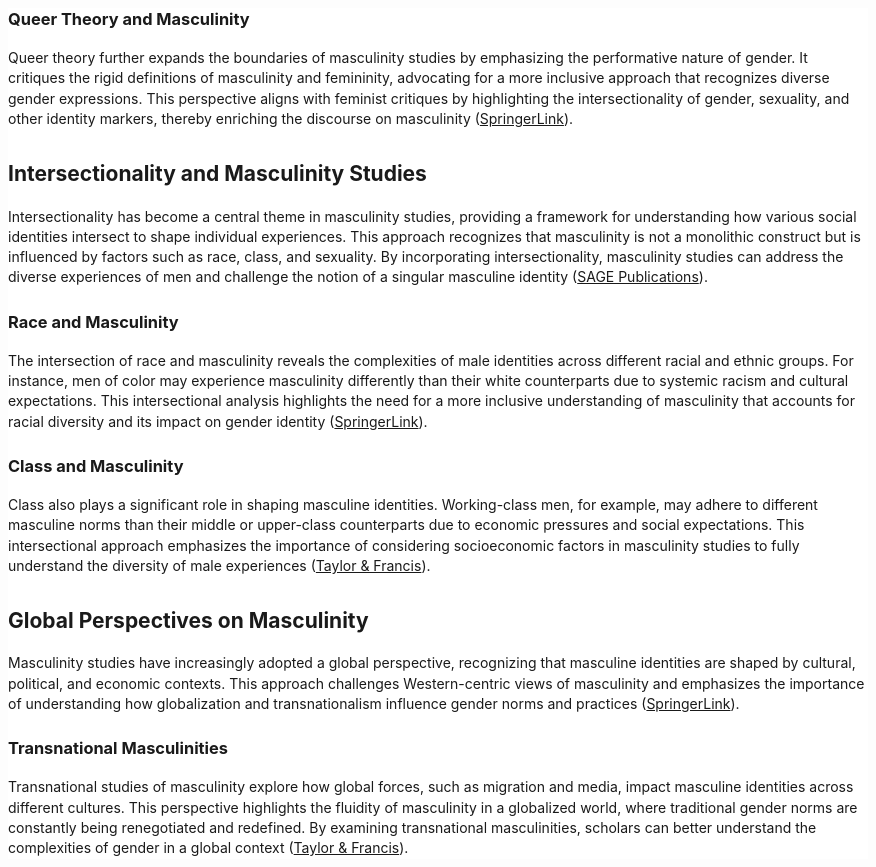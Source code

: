 ### Queer Theory and Masculinity

Queer theory further expands the boundaries of masculinity studies by emphasizing the performative nature of gender. It critiques the rigid definitions of masculinity and femininity, advocating for a more inclusive approach that recognizes diverse gender expressions. This perspective aligns with feminist critiques by highlighting the intersectionality of gender, sexuality, and other identity markers, thereby enriching the discourse on masculinity ([SpringerLink](https://link.springer.com/chapter/10.1007/978-3-031-53349-5_2)).

## Intersectionality and Masculinity Studies

Intersectionality has become a central theme in masculinity studies, providing a framework for understanding how various social identities intersect to shape individual experiences. This approach recognizes that masculinity is not a monolithic construct but is influenced by factors such as race, class, and sexuality. By incorporating intersectionality, masculinity studies can address the diverse experiences of men and challenge the notion of a singular masculine identity ([SAGE Publications](https://us.sagepub.com/en-us/nam/handbook-of-studies-on-men-and-masculinities/book226753)).

### Race and Masculinity

The intersection of race and masculinity reveals the complexities of male identities across different racial and ethnic groups. For instance, men of color may experience masculinity differently than their white counterparts due to systemic racism and cultural expectations. This intersectional analysis highlights the need for a more inclusive understanding of masculinity that accounts for racial diversity and its impact on gender identity ([SpringerLink](https://link.springer.com/chapter/10.1007/978-3-031-53349-5_2)).

### Class and Masculinity

Class also plays a significant role in shaping masculine identities. Working-class men, for example, may adhere to different masculine norms than their middle or upper-class counterparts due to economic pressures and social expectations. This intersectional approach emphasizes the importance of considering socioeconomic factors in masculinity studies to fully understand the diversity of male experiences ([Taylor & Francis](https://www.taylorfrancis.com/chapters/edit/10.4324/9781315165165-3/feminism-men-masculinities-scholarship-chris-beasley)).

## Global Perspectives on Masculinity

Masculinity studies have increasingly adopted a global perspective, recognizing that masculine identities are shaped by cultural, political, and economic contexts. This approach challenges Western-centric views of masculinity and emphasizes the importance of understanding how globalization and transnationalism influence gender norms and practices ([SpringerLink](https://link.springer.com/chapter/10.1007/978-3-031-53349-5_2)).

### Transnational Masculinities

Transnational studies of masculinity explore how global forces, such as migration and media, impact masculine identities across different cultures. This perspective highlights the fluidity of masculinity in a globalized world, where traditional gender norms are constantly being renegotiated and redefined. By examining transnational masculinities, scholars can better understand the complexities of gender in a global context ([Taylor & Francis](https://www.taylorfrancis.com/chapters/edit/10.4324/9781315165165-3/feminism-men-masculinities-scholarship-chris-beasley)).
